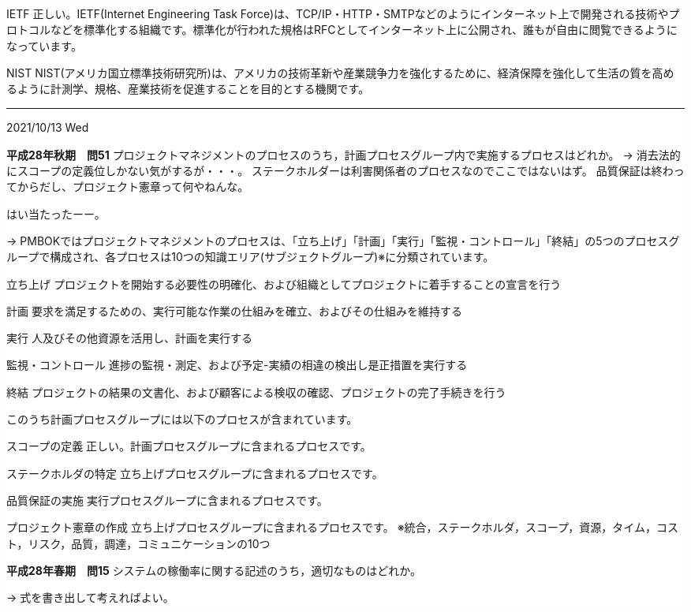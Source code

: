 IETF
正しい。IETF(Internet Engineering Task Force)は、TCP/IP・HTTP・SMTPなどのようにインターネット上で開発される技術やプロトコルなどを標準化する組織です。標準化が行われた規格はRFCとしてインターネット上に公開され、誰もが自由に閲覧できるようになっています。

NIST
NIST(アメリカ国立標準技術研究所)は、アメリカの技術革新や産業競争力を強化するために、経済保障を強化して生活の質を高めるように計測学、規格、産業技術を促進することを目的とする機関です。

---

2021/10/13 Wed

**平成28年秋期　問51**
プロジェクトマネジメントのプロセスのうち，計画プロセスグループ内で実施するプロセスはどれか。
→
消去法的にスコープの定義位しかない気がするが・・・。
ステークホルダーは利害関係者のプロセスなのでここではないはず。
品質保証は終わってからだし、プロジェクト憲章って何やねんな。

はい当たったーー。

→
PMBOKではプロジェクトマネジメントのプロセスは、「立ち上げ」「計画」「実行」「監視・コントロール」「終結」の5つのプロセスグループで構成され、各プロセスは10つの知識エリア(サブジェクトグループ)※に分類されています。

立ち上げ
プロジェクトを開始する必要性の明確化、および組織としてプロジェクトに着手することの宣言を行う

計画
要求を満足するための、実行可能な作業の仕組みを確立、およびその仕組みを維持する

実行
人及びその他資源を活用し、計画を実行する

監視・コントロール
進捗の監視・測定、および予定-実績の相違の検出し是正措置を実行する

終結
プロジェクトの結果の文書化、および顧客による検収の確認、プロジェクトの完了手続きを行う

このうち計画プロセスグループには以下のプロセスが含まれています。

スコープの定義
正しい。計画プロセスグループに含まれるプロセスです。

ステークホルダの特定
立ち上げプロセスグループに含まれるプロセスです。

品質保証の実施
実行プロセスグループに含まれるプロセスです。

プロジェクト憲章の作成
立ち上げプロセスグループに含まれるプロセスです。
※統合，ステークホルダ，スコープ，資源，タイム，コスト，リスク，品質，調達，コミュニケーションの10つ



**平成28年春期　問15**
システムの稼働率に関する記述のうち，適切なものはどれか。

→
式を書き出して考えればよい。
